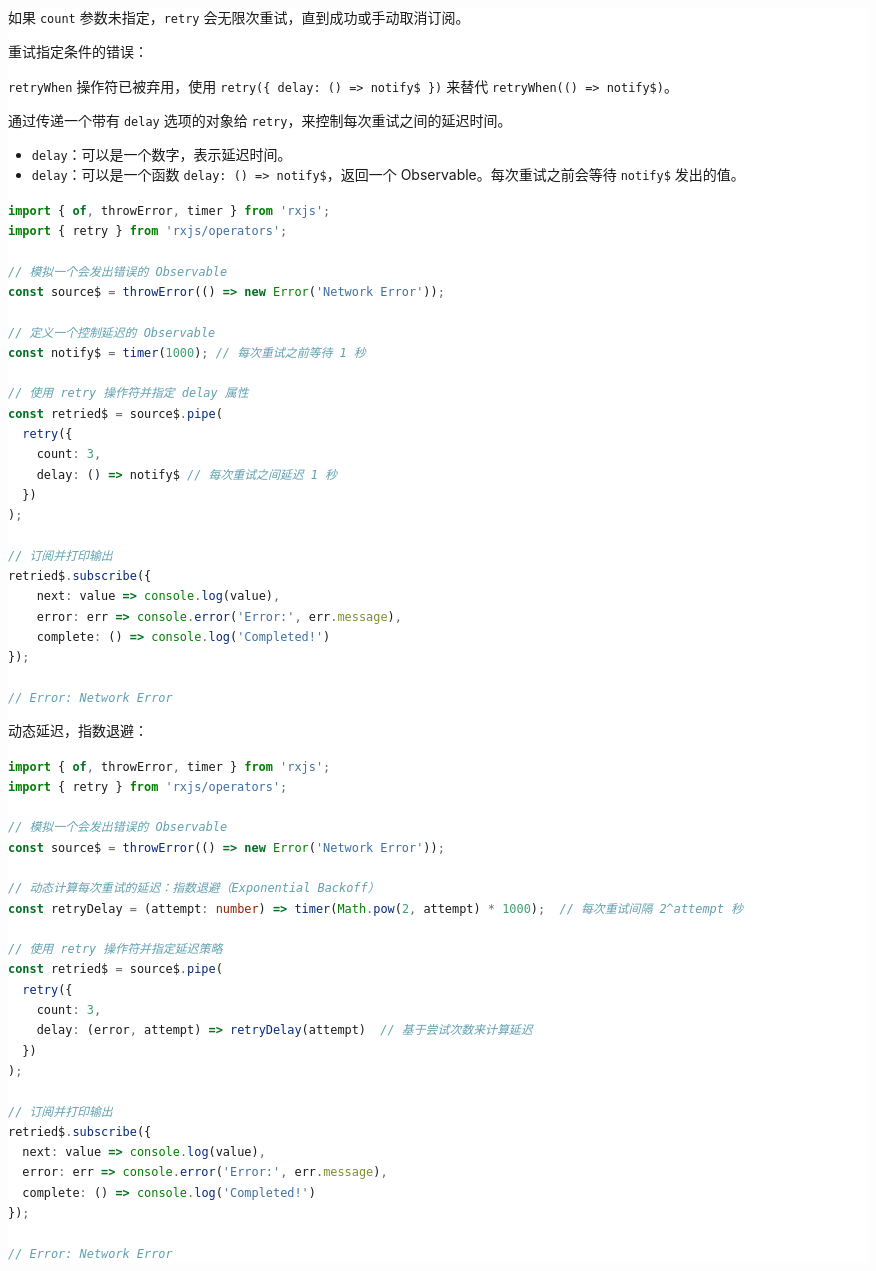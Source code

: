如果 `count` 参数未指定，`retry` 会无限次重试，直到成功或手动取消订阅。


重试指定条件的错误：

`retryWhen` 操作符已被弃用，使用 `retry({ delay: () => notify$ })` 来替代 `retryWhen(() => notify$)`。

通过传递一个带有 `delay` 选项的对象给 `retry`，来控制每次重试之间的延迟时间。

- `delay`：可以是一个数字，表示延迟时间。
- `delay`：可以是一个函数 `delay: () => notify$`，返回一个 Observable。每次重试之前会等待 `notify$` 发出的值。

```typescript
import { of, throwError, timer } from 'rxjs';
import { retry } from 'rxjs/operators';

// 模拟一个会发出错误的 Observable
const source$ = throwError(() => new Error('Network Error'));

// 定义一个控制延迟的 Observable
const notify$ = timer(1000); // 每次重试之前等待 1 秒

// 使用 retry 操作符并指定 delay 属性
const retried$ = source$.pipe(
  retry({
    count: 3,
    delay: () => notify$ // 每次重试之间延迟 1 秒
  })
);

// 订阅并打印输出
retried$.subscribe({
    next: value => console.log(value),
    error: err => console.error('Error:', err.message),
    complete: () => console.log('Completed!')
});

// Error: Network Error
```

动态延迟，指数退避：

```typescript
import { of, throwError, timer } from 'rxjs';
import { retry } from 'rxjs/operators';

// 模拟一个会发出错误的 Observable
const source$ = throwError(() => new Error('Network Error'));

// 动态计算每次重试的延迟：指数退避（Exponential Backoff）
const retryDelay = (attempt: number) => timer(Math.pow(2, attempt) * 1000);  // 每次重试间隔 2^attempt 秒

// 使用 retry 操作符并指定延迟策略
const retried$ = source$.pipe(
  retry({
    count: 3,
    delay: (error, attempt) => retryDelay(attempt)  // 基于尝试次数来计算延迟
  })
);

// 订阅并打印输出
retried$.subscribe({
  next: value => console.log(value),
  error: err => console.error('Error:', err.message),
  complete: () => console.log('Completed!')
});

// Error: Network Error
```